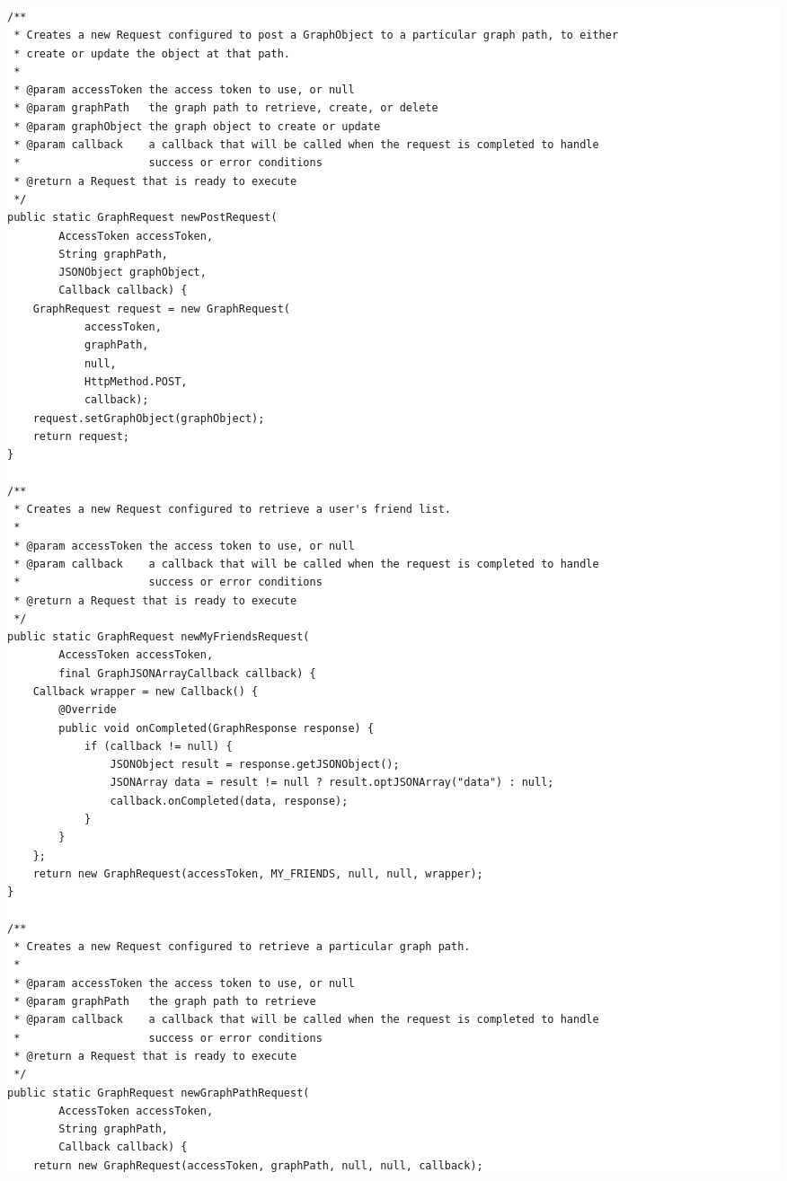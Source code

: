     /**
     * Creates a new Request configured to post a GraphObject to a particular graph path, to either
     * create or update the object at that path.
     *
     * @param accessToken the access token to use, or null
     * @param graphPath   the graph path to retrieve, create, or delete
     * @param graphObject the graph object to create or update
     * @param callback    a callback that will be called when the request is completed to handle
     *                    success or error conditions
     * @return a Request that is ready to execute
     */
    public static GraphRequest newPostRequest(
            AccessToken accessToken,
            String graphPath,
            JSONObject graphObject,
            Callback callback) {
        GraphRequest request = new GraphRequest(
                accessToken,
                graphPath,
                null,
                HttpMethod.POST,
                callback);
        request.setGraphObject(graphObject);
        return request;
    }

    /**
     * Creates a new Request configured to retrieve a user's friend list.
     *
     * @param accessToken the access token to use, or null
     * @param callback    a callback that will be called when the request is completed to handle
     *                    success or error conditions
     * @return a Request that is ready to execute
     */
    public static GraphRequest newMyFriendsRequest(
            AccessToken accessToken,
            final GraphJSONArrayCallback callback) {
        Callback wrapper = new Callback() {
            @Override
            public void onCompleted(GraphResponse response) {
                if (callback != null) {
                    JSONObject result = response.getJSONObject();
                    JSONArray data = result != null ? result.optJSONArray("data") : null;
                    callback.onCompleted(data, response);
                }
            }
        };
        return new GraphRequest(accessToken, MY_FRIENDS, null, null, wrapper);
    }

    /**
     * Creates a new Request configured to retrieve a particular graph path.
     *
     * @param accessToken the access token to use, or null
     * @param graphPath   the graph path to retrieve
     * @param callback    a callback that will be called when the request is completed to handle
     *                    success or error conditions
     * @return a Request that is ready to execute
     */
    public static GraphRequest newGraphPathRequest(
            AccessToken accessToken,
            String graphPath,
            Callback callback) {
        return new GraphRequest(accessToken, graphPath, null, null, callback);